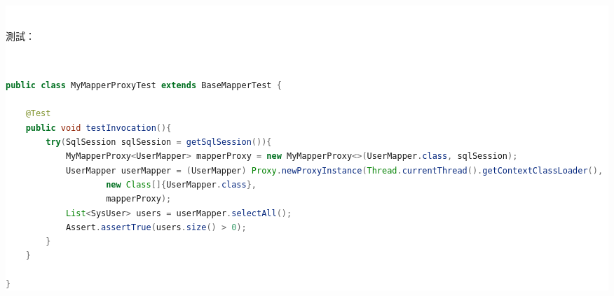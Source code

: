 <br>

測試：

<br>

```java
public class MyMapperProxyTest extends BaseMapperTest {

    @Test
    public void testInvocation(){
        try(SqlSession sqlSession = getSqlSession()){
            MyMapperProxy<UserMapper> mapperProxy = new MyMapperProxy<>(UserMapper.class, sqlSession);
            UserMapper userMapper = (UserMapper) Proxy.newProxyInstance(Thread.currentThread().getContextClassLoader(),
                    new Class[]{UserMapper.class},
                    mapperProxy);
            List<SysUser> users = userMapper.selectAll();
            Assert.assertTrue(users.size() > 0);
        }
    }

}
```

